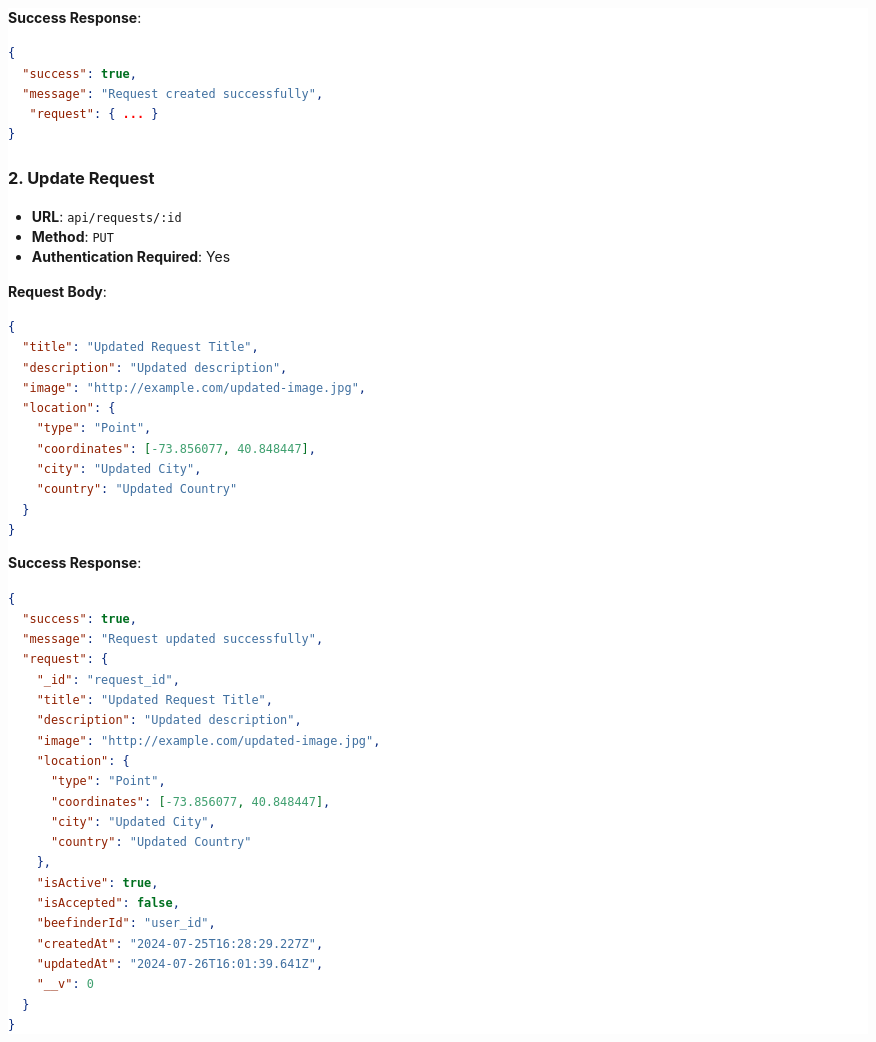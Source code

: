 **Success Response**:

```json
{
  "success": true,
  "message": "Request created successfully",
   "request": { ... }
}
```

### 2. Update Request

- **URL**: `api/requests/:id`
- **Method**: `PUT`
- **Authentication Required**: Yes

**Request Body**:

```json
{
  "title": "Updated Request Title",
  "description": "Updated description",
  "image": "http://example.com/updated-image.jpg",
  "location": {
    "type": "Point",
    "coordinates": [-73.856077, 40.848447],
    "city": "Updated City",
    "country": "Updated Country"
  }
}
```

**Success Response**:

```json
{
  "success": true,
  "message": "Request updated successfully",
  "request": {
    "_id": "request_id",
    "title": "Updated Request Title",
    "description": "Updated description",
    "image": "http://example.com/updated-image.jpg",
    "location": {
      "type": "Point",
      "coordinates": [-73.856077, 40.848447],
      "city": "Updated City",
      "country": "Updated Country"
    },
    "isActive": true,
    "isAccepted": false,
    "beefinderId": "user_id",
    "createdAt": "2024-07-25T16:28:29.227Z",
    "updatedAt": "2024-07-26T16:01:39.641Z",
    "__v": 0
  }
}
```
